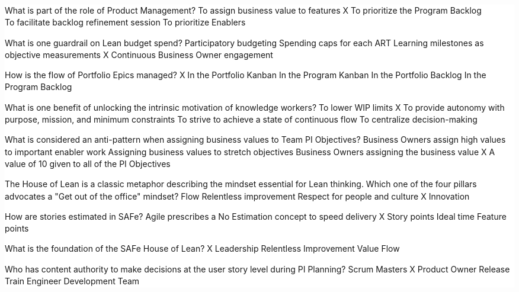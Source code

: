 
What is part of the role of Product Management?
To assign business value to features
X To prioritize the Program Backlog  
To facilitate backlog refinement session
To prioritize Enablers



What is one guardrail on Lean budget spend?
Participatory budgeting
Spending caps for each ART
Learning milestones as objective measurements
X Continuous Business Owner engagement


How is the flow of Portfolio Epics managed?
X In the Portfolio Kanban
In the Program Kanban
In the Portfolio Backlog
In the Program Backlog


What is one benefit of unlocking the intrinsic motivation of knowledge workers?
To lower WIP limits
X To provide autonomy with purpose, mission, and minimum constraints
To strive to achieve a state of continuous flow
To centralize decision-making

What is considered an anti-pattern when assigning business values to Team PI Objectives?
Business Owners assign high values to important enabler work
Assigning business values to stretch objectives
Business Owners assigning the business value
X A value of 10 given to all of the PI Objectives

The House of Lean is a classic metaphor describing the mindset essential for Lean thinking. Which one of the four pillars advocates a "Get out of the office" mindset?
Flow
Relentless improvement
Respect for people and culture
X Innovation

How are stories estimated in SAFe?
Agile prescribes a No Estimation concept to speed delivery
X Story points
Ideal time
Feature points


What is the foundation of the SAFe House of Lean?
X Leadership
Relentless Improvement
Value
Flow


Who has content authority to make decisions at the user story level during PI Planning?
Scrum Masters
X Product Owner
Release Train Engineer
Development Team
